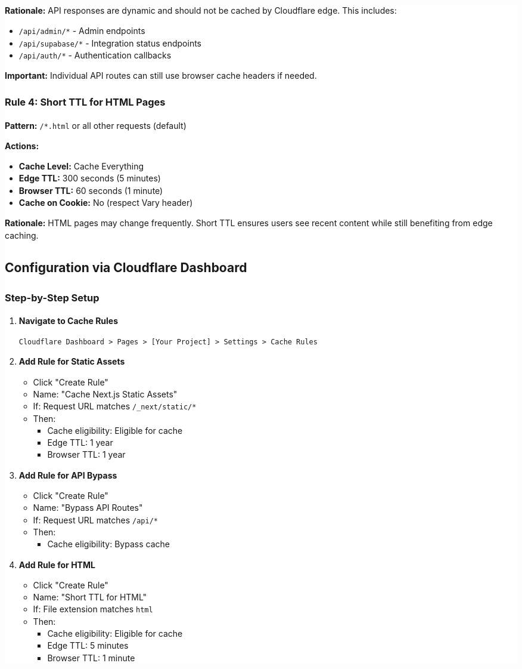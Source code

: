 **Rationale:** API responses are dynamic and should not be cached by Cloudflare edge. This includes:
- `/api/admin/*` - Admin endpoints
- `/api/supabase/*` - Integration status endpoints
- `/api/auth/*` - Authentication callbacks

**Important:** Individual API routes can still use browser cache headers if needed.

### Rule 4: Short TTL for HTML Pages

**Pattern:** `/*.html` or all other requests (default)

**Actions:**
- **Cache Level:** Cache Everything
- **Edge TTL:** 300 seconds (5 minutes)
- **Browser TTL:** 60 seconds (1 minute)
- **Cache on Cookie:** No (respect Vary header)

**Rationale:** HTML pages may change frequently. Short TTL ensures users see recent content while still benefiting from edge caching.

## Configuration via Cloudflare Dashboard

### Step-by-Step Setup

1. **Navigate to Cache Rules**
   ```
   Cloudflare Dashboard > Pages > [Your Project] > Settings > Cache Rules
   ```

2. **Add Rule for Static Assets**
   - Click "Create Rule"
   - Name: "Cache Next.js Static Assets"
   - If: Request URL matches `/_next/static/*`
   - Then:
     - Cache eligibility: Eligible for cache
     - Edge TTL: 1 year
     - Browser TTL: 1 year

3. **Add Rule for API Bypass**
   - Click "Create Rule"
   - Name: "Bypass API Routes"
   - If: Request URL matches `/api/*`
   - Then:
     - Cache eligibility: Bypass cache

4. **Add Rule for HTML**
   - Click "Create Rule"
   - Name: "Short TTL for HTML"
   - If: File extension matches `html`
   - Then:
     - Cache eligibility: Eligible for cache
     - Edge TTL: 5 minutes
     - Browser TTL: 1 minute
